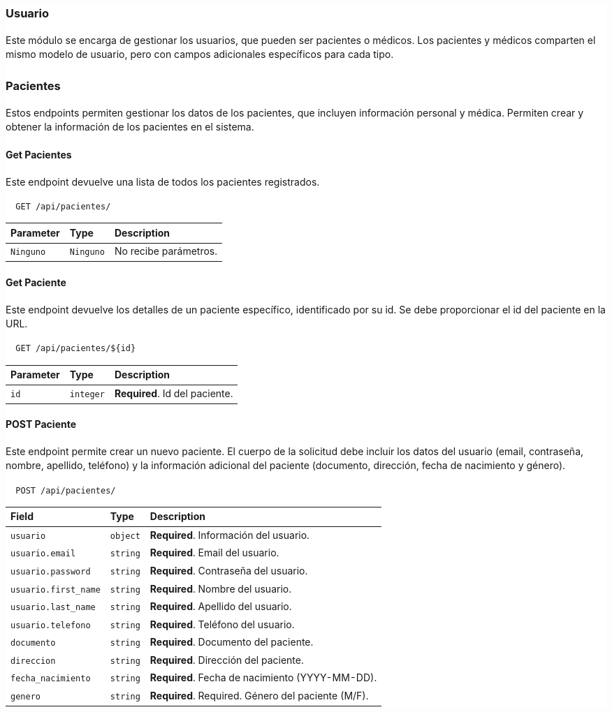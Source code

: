 
### Usuario

Este módulo se encarga de gestionar los usuarios, que pueden ser pacientes o médicos. Los pacientes y médicos comparten el mismo modelo de usuario, pero con campos adicionales específicos para cada tipo.

### Pacientes

Estos endpoints permiten gestionar los datos de los pacientes, que incluyen información personal y médica. Permiten crear y obtener la información de los pacientes en el sistema.

#### Get Pacientes

Este endpoint devuelve una lista de todos los pacientes registrados.

```http
  GET /api/pacientes/
```

| Parameter | Type      | Description           |
| :-------- | :-------- | :-------------------- |
| `Ninguno` | `Ninguno` | No recibe parámetros. |

#### Get Paciente

Este endpoint devuelve los detalles de un paciente específico, identificado por su id. Se debe proporcionar el id del paciente en la URL.

```http
  GET /api/pacientes/${id}
```

| Parameter | Type     | Description                    |
| :-------- | :------- | :----------------------------- |
| `id`      | `integer`| **Required**. Id del paciente. |

#### POST Paciente

Este endpoint permite crear un nuevo paciente. El cuerpo de la solicitud debe incluir los datos del usuario (email, contraseña, nombre, apellido, teléfono) y la información adicional del paciente (documento, dirección, fecha de nacimiento y género).

```http
  POST /api/pacientes/
```

| Field                | Type     | Description                                        |
| :------------------- | :------- | :------------------------------------------------- |
| `usuario`            | `object` | **Required**. Información del usuario.             |
| `usuario.email`      | `string` | **Required**. Email del usuario.                   |
| `usuario.password`   | `string` | **Required**. Contraseña del usuario.              |
| `usuario.first_name` | `string` | **Required**. Nombre del usuario.                  |
| `usuario.last_name`  | `string` | **Required**. Apellido del usuario.                |
| `usuario.telefono`   | `string` | **Required**. Teléfono del usuario.                |
| `documento`          | `string` | **Required**. Documento del paciente.              |
| `direccion`          | `string` | **Required**. Dirección del paciente.              |
| `fecha_nacimiento`   | `string` | **Required**. Fecha de nacimiento (YYYY-MM-DD).    |
| `genero`             | `string` | **Required**. Required. Género del paciente (M/F). |
